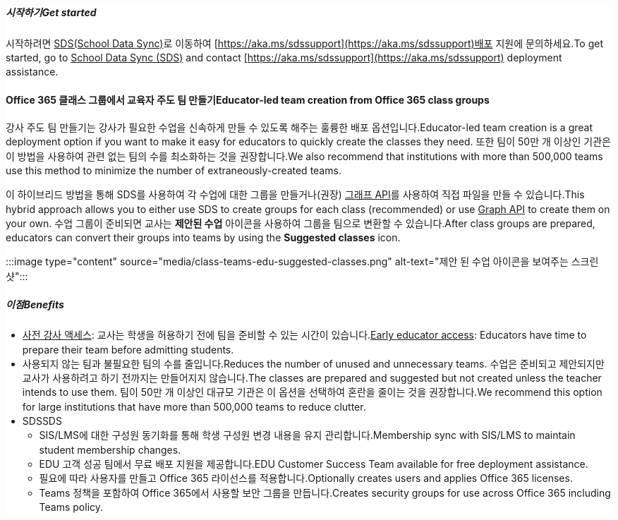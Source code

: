 ##### <a name="get-started"></a><span data-ttu-id="78647-219">시작하기</span><span class="sxs-lookup"><span data-stu-id="78647-219">Get started</span></span>

<span data-ttu-id="78647-220">시작하려면 [SDS(School Data Sync)](https://docs.microsoft.com/SchoolDataSync)로 이동하여 [https://aka.ms/sdssupport](https://aka.ms/sdssupport)배포 지원에 문의하세요.</span><span class="sxs-lookup"><span data-stu-id="78647-220">To get started, go to [School Data Sync (SDS)](https://docs.microsoft.com/SchoolDataSync) and contact [https://aka.ms/sdssupport](https://aka.ms/sdssupport) deployment assistance.</span></span>  

#### <a name="educator-led-team-creation-from-office-365-class-groups"></a><span data-ttu-id="78647-221">Office 365 클래스 그룹에서 교육자 주도 팀 만들기</span><span class="sxs-lookup"><span data-stu-id="78647-221">Educator-led team creation from Office 365 class groups</span></span>

<span data-ttu-id="78647-222">강사 주도 팀 만들기는 강사가 필요한 수업을 신속하게 만들 수 있도록 해주는 훌륭한 배포 옵션입니다.</span><span class="sxs-lookup"><span data-stu-id="78647-222">Educator-led team creation is a great deployment option if you want to make it easy for educators to quickly create the classes they need.</span></span> <span data-ttu-id="78647-223">또한 팀이 50만 개 이상인 기관은 이 방법을 사용하여 관련 없는 팀의 수를 최소화하는 것을 권장합니다.</span><span class="sxs-lookup"><span data-stu-id="78647-223">We also recommend that institutions with more than 500,000 teams use this method to minimize the number of extraneously-created teams.</span></span>  

<span data-ttu-id="78647-224">이 하이브리드 방법을 통해 SDS를 사용하여 각 수업에 대한 그룹을 만들거나(권장) [그래프 API](https://docs.microsoft.com/graph/api/educationroot-post-classes)를 사용하여 직접 파일을 만들 수 있습니다.</span><span class="sxs-lookup"><span data-stu-id="78647-224">This hybrid approach allows you to either use SDS to create groups for each class (recommended) or use [Graph API](https://docs.microsoft.com/graph/api/educationroot-post-classes) to create them on your own.</span></span> <span data-ttu-id="78647-225">수업 그룹이 준비되면 교사는 **제안된 수업** 아이콘을 사용하여 그룹을 팀으로 변환할 수 있습니다.</span><span class="sxs-lookup"><span data-stu-id="78647-225">After class groups are prepared, educators can convert their groups into teams by using the **Suggested classes** icon.</span></span>

:::image type="content" source="media/class-teams-edu-suggested-classes.png" alt-text="제안 된 수업 아이콘을 보여주는 스크린샷":::

##### <a name="benefits"></a><span data-ttu-id="78647-227">이점</span><span class="sxs-lookup"><span data-stu-id="78647-227">Benefits</span></span>

- <span data-ttu-id="78647-228">[사전 강사 액세스](https://support.office.com/article/activate-early-access-class-teams-created-with-school-data-sync-0d154696-66ab-4fcf-b22f-c3d9a82aaf78): 교사는 학생을 허용하기 전에 팀을 준비할 수 있는 시간이 있습니다.</span><span class="sxs-lookup"><span data-stu-id="78647-228">[Early educator access](https://support.office.com/article/activate-early-access-class-teams-created-with-school-data-sync-0d154696-66ab-4fcf-b22f-c3d9a82aaf78): Educators have time to prepare their team before admitting students.</span></span>  
- <span data-ttu-id="78647-229">사용되지 않는 팀과 불필요한 팀의 수를 줄입니다.</span><span class="sxs-lookup"><span data-stu-id="78647-229">Reduces the number of unused and unnecessary teams.</span></span> <span data-ttu-id="78647-230">수업은 준비되고 제안되지만 교사가 사용하려고 하기 전까지는 만들어지지 않습니다.</span><span class="sxs-lookup"><span data-stu-id="78647-230">The classes are prepared and suggested but not created unless the teacher intends to use them.</span></span> <span data-ttu-id="78647-231">팀이 50만 개 이상인 대규모 기관은 이 옵션을 선택하여 혼란을 줄이는 것을 권장합니다.</span><span class="sxs-lookup"><span data-stu-id="78647-231">We recommend this option for large institutions that have more than 500,000 teams to reduce clutter.</span></span>
- <span data-ttu-id="78647-232">SDS</span><span class="sxs-lookup"><span data-stu-id="78647-232">SDS</span></span>
    - <span data-ttu-id="78647-233">SIS/LMS에 대한 구성원 동기화를 통해 학생 구성원 변경 내용을 유지 관리합니다.</span><span class="sxs-lookup"><span data-stu-id="78647-233">Membership sync with SIS/LMS to maintain student membership changes.</span></span>
    - <span data-ttu-id="78647-234">EDU 고객 성공 팀에서 무료 배포 지원을 제공합니다.</span><span class="sxs-lookup"><span data-stu-id="78647-234">EDU Customer Success Team available for free deployment assistance.</span></span>
    - <span data-ttu-id="78647-235">필요에 따라 사용자를 만들고 Office 365 라이선스를 적용합니다.</span><span class="sxs-lookup"><span data-stu-id="78647-235">Optionally creates users and applies Office 365 licenses.</span></span>
    - <span data-ttu-id="78647-236">Teams 정책을 포함하여 Office 365에서 사용할 보안 그룹을 만듭니다.</span><span class="sxs-lookup"><span data-stu-id="78647-236">Creates security groups for use across Office 365 including Teams policy.</span></span>